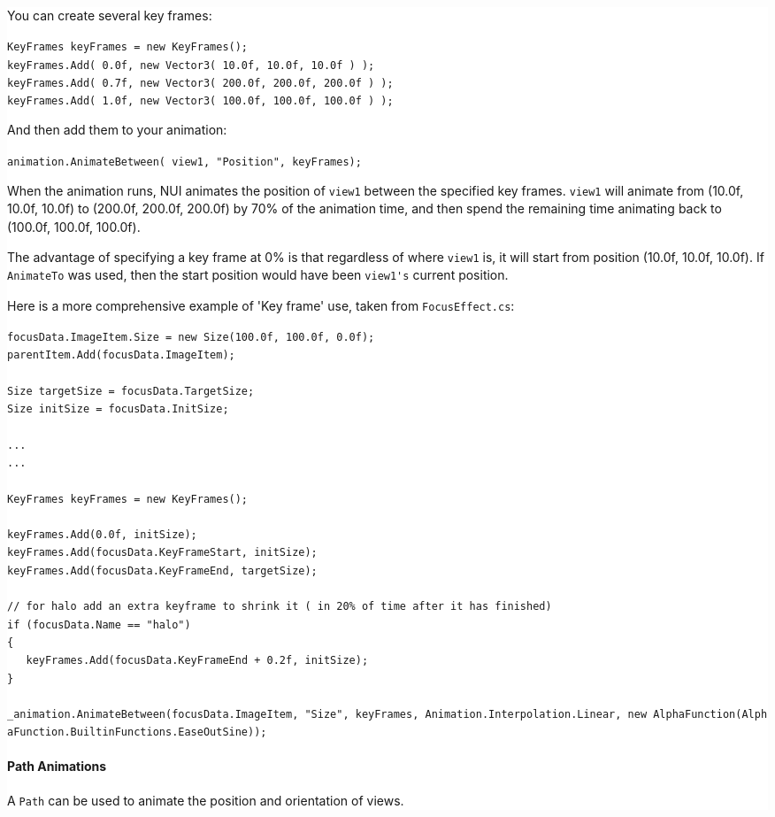 You can create several key frames:

~~~{.cs}
KeyFrames keyFrames = new KeyFrames();
keyFrames.Add( 0.0f, new Vector3( 10.0f, 10.0f, 10.0f ) );
keyFrames.Add( 0.7f, new Vector3( 200.0f, 200.0f, 200.0f ) );
keyFrames.Add( 1.0f, new Vector3( 100.0f, 100.0f, 100.0f ) );
~~~

And then add them to your animation:

~~~{.cs}
animation.AnimateBetween( view1, "Position", keyFrames);
~~~

When the animation runs, NUI animates the position of `view1` between the specified key frames.
`view1` will animate from (10.0f, 10.0f, 10.0f) to (200.0f, 200.0f, 200.0f) by 70% of the animation time,
and then spend the remaining time animating back to (100.0f, 100.0f, 100.0f).

The advantage of specifying a key frame at 0% is that regardless of where `view1` is, it will start from position (10.0f, 10.0f, 10.0f).
If `AnimateTo` was used, then the start position would have been `view1's` current position.

Here is a more comprehensive example of 'Key frame' use, taken from `FocusEffect.cs`:

~~~{.cs}
focusData.ImageItem.Size = new Size(100.0f, 100.0f, 0.0f);
parentItem.Add(focusData.ImageItem);

Size targetSize = focusData.TargetSize;
Size initSize = focusData.InitSize;

...
...

KeyFrames keyFrames = new KeyFrames();

keyFrames.Add(0.0f, initSize);
keyFrames.Add(focusData.KeyFrameStart, initSize);
keyFrames.Add(focusData.KeyFrameEnd, targetSize);

// for halo add an extra keyframe to shrink it ( in 20% of time after it has finished)
if (focusData.Name == "halo")
{
   keyFrames.Add(focusData.KeyFrameEnd + 0.2f, initSize);
}

_animation.AnimateBetween(focusData.ImageItem, "Size", keyFrames, Animation.Interpolation.Linear, new AlphaFunction(AlphaFunction.BuiltinFunctions.EaseOutSine));
~~~

#### Path Animations

A `Path` can be used to animate the position and orientation of views.
